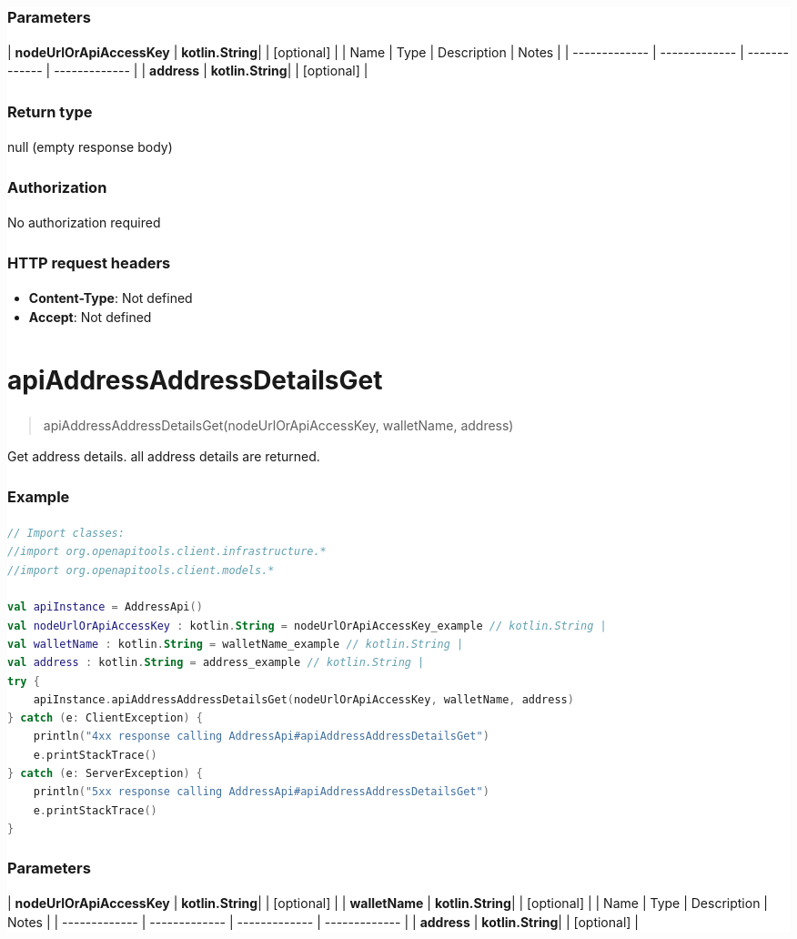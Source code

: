### Parameters
| **nodeUrlOrApiAccessKey** | **kotlin.String**|  | [optional] |
| Name | Type | Description  | Notes |
| ------------- | ------------- | ------------- | ------------- |
| **address** | **kotlin.String**|  | [optional] |

### Return type

null (empty response body)

### Authorization

No authorization required

### HTTP request headers

 - **Content-Type**: Not defined
 - **Accept**: Not defined

<a id="apiAddressAddressDetailsGet"></a>
# **apiAddressAddressDetailsGet**
> apiAddressAddressDetailsGet(nodeUrlOrApiAccessKey, walletName, address)

Get address details. all address details are returned.

### Example
```kotlin
// Import classes:
//import org.openapitools.client.infrastructure.*
//import org.openapitools.client.models.*

val apiInstance = AddressApi()
val nodeUrlOrApiAccessKey : kotlin.String = nodeUrlOrApiAccessKey_example // kotlin.String | 
val walletName : kotlin.String = walletName_example // kotlin.String | 
val address : kotlin.String = address_example // kotlin.String | 
try {
    apiInstance.apiAddressAddressDetailsGet(nodeUrlOrApiAccessKey, walletName, address)
} catch (e: ClientException) {
    println("4xx response calling AddressApi#apiAddressAddressDetailsGet")
    e.printStackTrace()
} catch (e: ServerException) {
    println("5xx response calling AddressApi#apiAddressAddressDetailsGet")
    e.printStackTrace()
}
```

### Parameters
| **nodeUrlOrApiAccessKey** | **kotlin.String**|  | [optional] |
| **walletName** | **kotlin.String**|  | [optional] |
| Name | Type | Description  | Notes |
| ------------- | ------------- | ------------- | ------------- |
| **address** | **kotlin.String**|  | [optional] |
